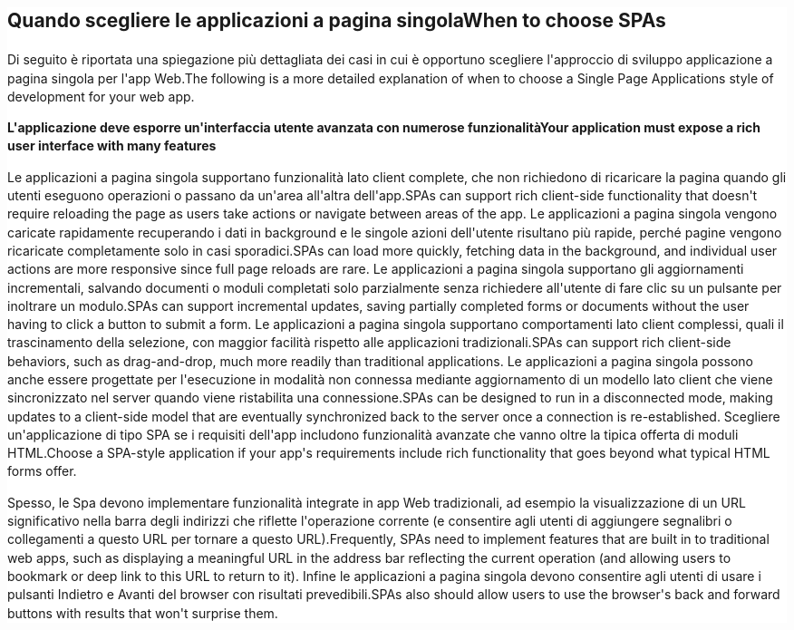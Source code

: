 ## <a name="when-to-choose-spas"></a><span data-ttu-id="b66e8-148">Quando scegliere le applicazioni a pagina singola</span><span class="sxs-lookup"><span data-stu-id="b66e8-148">When to choose SPAs</span></span>

<span data-ttu-id="b66e8-149">Di seguito è riportata una spiegazione più dettagliata dei casi in cui è opportuno scegliere l'approccio di sviluppo applicazione a pagina singola per l'app Web.</span><span class="sxs-lookup"><span data-stu-id="b66e8-149">The following is a more detailed explanation of when to choose a Single Page Applications style of development for your web app.</span></span>

<span data-ttu-id="b66e8-150">**L'applicazione deve esporre un'interfaccia utente avanzata con numerose funzionalità**</span><span class="sxs-lookup"><span data-stu-id="b66e8-150">**Your application must expose a rich user interface with many features**</span></span>

<span data-ttu-id="b66e8-151">Le applicazioni a pagina singola supportano funzionalità lato client complete, che non richiedono di ricaricare la pagina quando gli utenti eseguono operazioni o passano da un'area all'altra dell'app.</span><span class="sxs-lookup"><span data-stu-id="b66e8-151">SPAs can support rich client-side functionality that doesn't require reloading the page as users take actions or navigate between areas of the app.</span></span> <span data-ttu-id="b66e8-152">Le applicazioni a pagina singola vengono caricate rapidamente recuperando i dati in background e le singole azioni dell'utente risultano più rapide, perché pagine vengono ricaricate completamente solo in casi sporadici.</span><span class="sxs-lookup"><span data-stu-id="b66e8-152">SPAs can load more quickly, fetching data in the background, and individual user actions are more responsive since full page reloads are rare.</span></span> <span data-ttu-id="b66e8-153">Le applicazioni a pagina singola supportano gli aggiornamenti incrementali, salvando documenti o moduli completati solo parzialmente senza richiedere all'utente di fare clic su un pulsante per inoltrare un modulo.</span><span class="sxs-lookup"><span data-stu-id="b66e8-153">SPAs can support incremental updates, saving partially completed forms or documents without the user having to click a button to submit a form.</span></span> <span data-ttu-id="b66e8-154">Le applicazioni a pagina singola supportano comportamenti lato client complessi, quali il trascinamento della selezione, con maggior facilità rispetto alle applicazioni tradizionali.</span><span class="sxs-lookup"><span data-stu-id="b66e8-154">SPAs can support rich client-side behaviors, such as drag-and-drop, much more readily than traditional applications.</span></span> <span data-ttu-id="b66e8-155">Le applicazioni a pagina singola possono anche essere progettate per l'esecuzione in modalità non connessa mediante aggiornamento di un modello lato client che viene sincronizzato nel server quando viene ristabilita una connessione.</span><span class="sxs-lookup"><span data-stu-id="b66e8-155">SPAs can be designed to run in a disconnected mode, making updates to a client-side model that are eventually synchronized back to the server once a connection is re-established.</span></span> <span data-ttu-id="b66e8-156">Scegliere un'applicazione di tipo SPA se i requisiti dell'app includono funzionalità avanzate che vanno oltre la tipica offerta di moduli HTML.</span><span class="sxs-lookup"><span data-stu-id="b66e8-156">Choose a SPA-style application if your app's requirements include rich functionality that goes beyond what typical HTML forms offer.</span></span>

<span data-ttu-id="b66e8-157">Spesso, le Spa devono implementare funzionalità integrate in app Web tradizionali, ad esempio la visualizzazione di un URL significativo nella barra degli indirizzi che riflette l'operazione corrente (e consentire agli utenti di aggiungere segnalibri o collegamenti a questo URL per tornare a questo URL).</span><span class="sxs-lookup"><span data-stu-id="b66e8-157">Frequently, SPAs need to implement features that are built in to traditional web apps, such as displaying a meaningful URL in the address bar reflecting the current operation (and allowing users to bookmark or deep link to this URL to return to it).</span></span> <span data-ttu-id="b66e8-158">Infine le applicazioni a pagina singola devono consentire agli utenti di usare i pulsanti Indietro e Avanti del browser con risultati prevedibili.</span><span class="sxs-lookup"><span data-stu-id="b66e8-158">SPAs also should allow users to use the browser's back and forward buttons with results that won't surprise them.</span></span>
